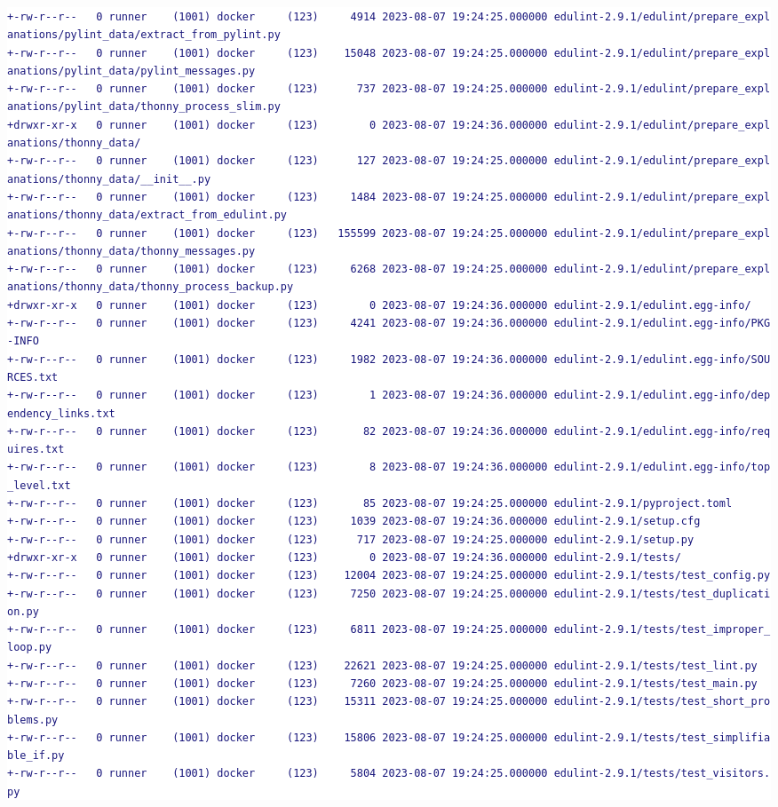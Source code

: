 ```diff
+-rw-r--r--   0 runner    (1001) docker     (123)     4914 2023-08-07 19:24:25.000000 edulint-2.9.1/edulint/prepare_explanations/pylint_data/extract_from_pylint.py
+-rw-r--r--   0 runner    (1001) docker     (123)    15048 2023-08-07 19:24:25.000000 edulint-2.9.1/edulint/prepare_explanations/pylint_data/pylint_messages.py
+-rw-r--r--   0 runner    (1001) docker     (123)      737 2023-08-07 19:24:25.000000 edulint-2.9.1/edulint/prepare_explanations/pylint_data/thonny_process_slim.py
+drwxr-xr-x   0 runner    (1001) docker     (123)        0 2023-08-07 19:24:36.000000 edulint-2.9.1/edulint/prepare_explanations/thonny_data/
+-rw-r--r--   0 runner    (1001) docker     (123)      127 2023-08-07 19:24:25.000000 edulint-2.9.1/edulint/prepare_explanations/thonny_data/__init__.py
+-rw-r--r--   0 runner    (1001) docker     (123)     1484 2023-08-07 19:24:25.000000 edulint-2.9.1/edulint/prepare_explanations/thonny_data/extract_from_edulint.py
+-rw-r--r--   0 runner    (1001) docker     (123)   155599 2023-08-07 19:24:25.000000 edulint-2.9.1/edulint/prepare_explanations/thonny_data/thonny_messages.py
+-rw-r--r--   0 runner    (1001) docker     (123)     6268 2023-08-07 19:24:25.000000 edulint-2.9.1/edulint/prepare_explanations/thonny_data/thonny_process_backup.py
+drwxr-xr-x   0 runner    (1001) docker     (123)        0 2023-08-07 19:24:36.000000 edulint-2.9.1/edulint.egg-info/
+-rw-r--r--   0 runner    (1001) docker     (123)     4241 2023-08-07 19:24:36.000000 edulint-2.9.1/edulint.egg-info/PKG-INFO
+-rw-r--r--   0 runner    (1001) docker     (123)     1982 2023-08-07 19:24:36.000000 edulint-2.9.1/edulint.egg-info/SOURCES.txt
+-rw-r--r--   0 runner    (1001) docker     (123)        1 2023-08-07 19:24:36.000000 edulint-2.9.1/edulint.egg-info/dependency_links.txt
+-rw-r--r--   0 runner    (1001) docker     (123)       82 2023-08-07 19:24:36.000000 edulint-2.9.1/edulint.egg-info/requires.txt
+-rw-r--r--   0 runner    (1001) docker     (123)        8 2023-08-07 19:24:36.000000 edulint-2.9.1/edulint.egg-info/top_level.txt
+-rw-r--r--   0 runner    (1001) docker     (123)       85 2023-08-07 19:24:25.000000 edulint-2.9.1/pyproject.toml
+-rw-r--r--   0 runner    (1001) docker     (123)     1039 2023-08-07 19:24:36.000000 edulint-2.9.1/setup.cfg
+-rw-r--r--   0 runner    (1001) docker     (123)      717 2023-08-07 19:24:25.000000 edulint-2.9.1/setup.py
+drwxr-xr-x   0 runner    (1001) docker     (123)        0 2023-08-07 19:24:36.000000 edulint-2.9.1/tests/
+-rw-r--r--   0 runner    (1001) docker     (123)    12004 2023-08-07 19:24:25.000000 edulint-2.9.1/tests/test_config.py
+-rw-r--r--   0 runner    (1001) docker     (123)     7250 2023-08-07 19:24:25.000000 edulint-2.9.1/tests/test_duplication.py
+-rw-r--r--   0 runner    (1001) docker     (123)     6811 2023-08-07 19:24:25.000000 edulint-2.9.1/tests/test_improper_loop.py
+-rw-r--r--   0 runner    (1001) docker     (123)    22621 2023-08-07 19:24:25.000000 edulint-2.9.1/tests/test_lint.py
+-rw-r--r--   0 runner    (1001) docker     (123)     7260 2023-08-07 19:24:25.000000 edulint-2.9.1/tests/test_main.py
+-rw-r--r--   0 runner    (1001) docker     (123)    15311 2023-08-07 19:24:25.000000 edulint-2.9.1/tests/test_short_problems.py
+-rw-r--r--   0 runner    (1001) docker     (123)    15806 2023-08-07 19:24:25.000000 edulint-2.9.1/tests/test_simplifiable_if.py
+-rw-r--r--   0 runner    (1001) docker     (123)     5804 2023-08-07 19:24:25.000000 edulint-2.9.1/tests/test_visitors.py
```
